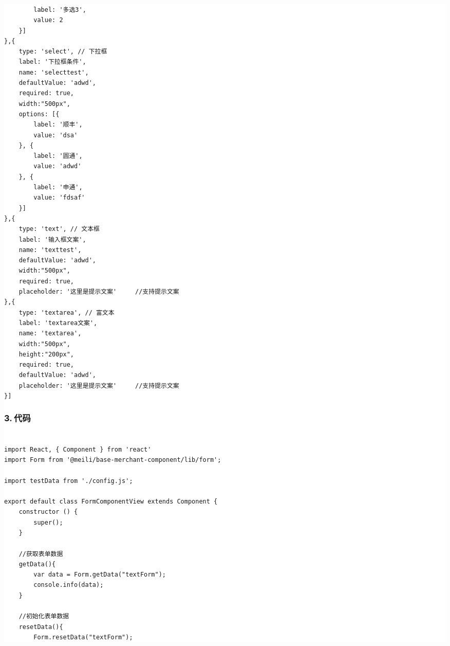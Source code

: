 ```
        label: '多选3',
        value: 2
    }]
},{
    type: 'select', // 下拉框
    label: '下拉框条件',
    name: 'selecttest',
    defaultValue: 'adwd',
    required: true,
    width:"500px",
    options: [{
        label: '顺丰',
        value: 'dsa'
    }, {
        label: '圆通',
        value: 'adwd'
    }, {
        label: '申通',
        value: 'fdsaf'
    }]
},{
    type: 'text', // 文本框
    label: '输入框文案',
    name: 'texttest',
    defaultValue: 'adwd',
    width:"500px",
    required: true,
    placeholder: '这里是提示文案'     //支持提示文案
},{
    type: 'textarea', // 富文本
    label: 'textarea文案',
    name: 'textarea',
    width:"500px",
    height:"200px",
    required: true,
    defaultValue: 'adwd',
    placeholder: '这里是提示文案'     //支持提示文案
}]
```

### 3. 代码

```

import React, { Component } from 'react'
import Form from '@meili/base-merchant-component/lib/form';

import testData from './config.js';

export default class FormComponentView extends Component {
    constructor () {
        super();
    }

    //获取表单数据
    getData(){
        var data = Form.getData("textForm");
        console.info(data);
    }

    //初始化表单数据
    resetData(){
        Form.resetData("textForm");
```